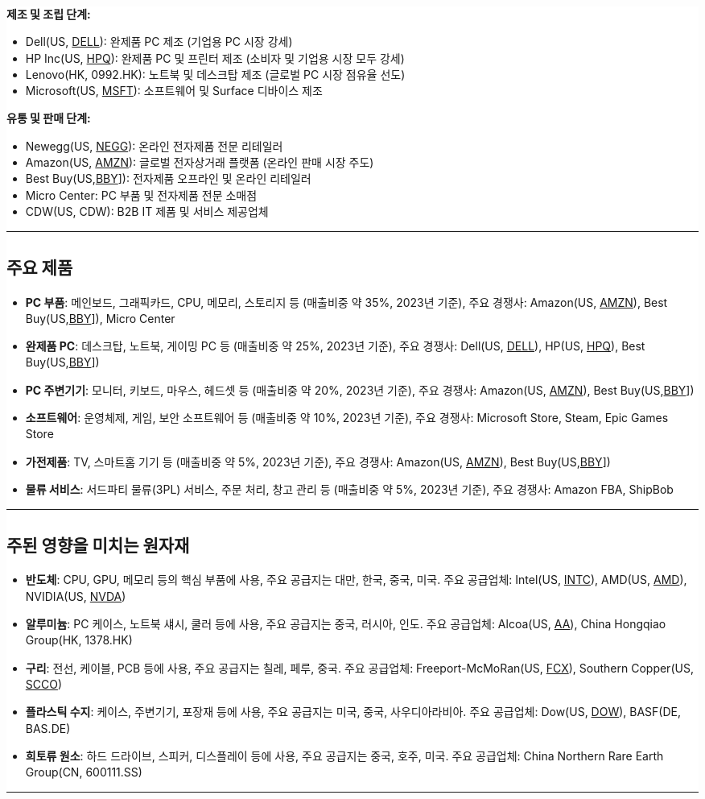 **제조 및 조립 단계:**

- Dell(US, [DELL](/company-analysis/dell/)): 완제품 PC 제조 (기업용 PC 시장 강세)
- HP Inc(US, [HPQ](/company-analysis/hpq/)): 완제품 PC 및 프린터 제조 (소비자 및 기업용 시장 모두 강세)
- Lenovo(HK, 0992.HK): 노트북 및 데스크탑 제조 (글로벌 PC 시장 점유율 선도)
- Microsoft(US, [MSFT](/company-analysis/msft/)): 소프트웨어 및 Surface 디바이스 제조

**유통 및 판매 단계:**

- Newegg(US, [NEGG](/company-analysis/negg/)): 온라인 전자제품 전문 리테일러
- Amazon(US, [AMZN](/company-analysis/amzn/)): 글로벌 전자상거래 플랫폼 (온라인 판매 시장 주도)
- Best Buy(US,[BBY](/company-analysis/bby/)]): 전자제품 오프라인 및 온라인 리테일러
- Micro Center: PC 부품 및 전자제품 전문 소매점
- CDW(US, CDW): B2B IT 제품 및 서비스 제공업체

---

## 주요 제품

- **PC 부품**: 메인보드, 그래픽카드, CPU, 메모리, 스토리지 등 (매출비중 약 35%, 2023년 기준), 주요 경쟁사: Amazon(US, [AMZN](/company-analysis/amzn/)), Best Buy(US,[BBY](/company-analysis/bby/)]), Micro Center
    
- **완제품 PC**: 데스크탑, 노트북, 게이밍 PC 등 (매출비중 약 25%, 2023년 기준), 주요 경쟁사: Dell(US, [DELL](/company-analysis/dell/)), HP(US, [HPQ](/company-analysis/hpq/)), Best Buy(US,[BBY](/company-analysis/bby/)])
    
- **PC 주변기기**: 모니터, 키보드, 마우스, 헤드셋 등 (매출비중 약 20%, 2023년 기준), 주요 경쟁사: Amazon(US, [AMZN](/company-analysis/amzn/)), Best Buy(US,[BBY](/company-analysis/bby/)])
    
- **소프트웨어**: 운영체제, 게임, 보안 소프트웨어 등 (매출비중 약 10%, 2023년 기준), 주요 경쟁사: Microsoft Store, Steam, Epic Games Store
    
- **가전제품**: TV, 스마트홈 기기 등 (매출비중 약 5%, 2023년 기준), 주요 경쟁사: Amazon(US, [AMZN](/company-analysis/amzn/)), Best Buy(US,[BBY](/company-analysis/bby/)])
    
- **물류 서비스**: 서드파티 물류(3PL) 서비스, 주문 처리, 창고 관리 등 (매출비중 약 5%, 2023년 기준), 주요 경쟁사: Amazon FBA, ShipBob

---

## 주된 영향을 미치는 원자재

- **반도체**: CPU, GPU, 메모리 등의 핵심 부품에 사용, 주요 공급지는 대만, 한국, 중국, 미국. 주요 공급업체: Intel(US, [INTC](/company-analysis/intc/)), AMD(US, [AMD](/company-analysis/amd/)), NVIDIA(US, [NVDA](/company-analysis/nvda/))
    
- **알루미늄**: PC 케이스, 노트북 섀시, 쿨러 등에 사용, 주요 공급지는 중국, 러시아, 인도. 주요 공급업체: Alcoa(US, [AA](/company-analysis/aa/)), China Hongqiao Group(HK, 1378.HK)
    
- **구리**: 전선, 케이블, PCB 등에 사용, 주요 공급지는 칠레, 페루, 중국. 주요 공급업체: Freeport-McMoRan(US, [FCX](/company-analysis/fcx/)), Southern Copper(US, [SCCO](/company-analysis/scco/))
    
- **플라스틱 수지**: 케이스, 주변기기, 포장재 등에 사용, 주요 공급지는 미국, 중국, 사우디아라비아. 주요 공급업체: Dow(US, [DOW](/company-analysis/dow/)), BASF(DE, BAS.DE)
    
- **희토류 원소**: 하드 드라이브, 스피커, 디스플레이 등에 사용, 주요 공급지는 중국, 호주, 미국. 주요 공급업체: China Northern Rare Earth Group(CN, 600111.SS)

---
